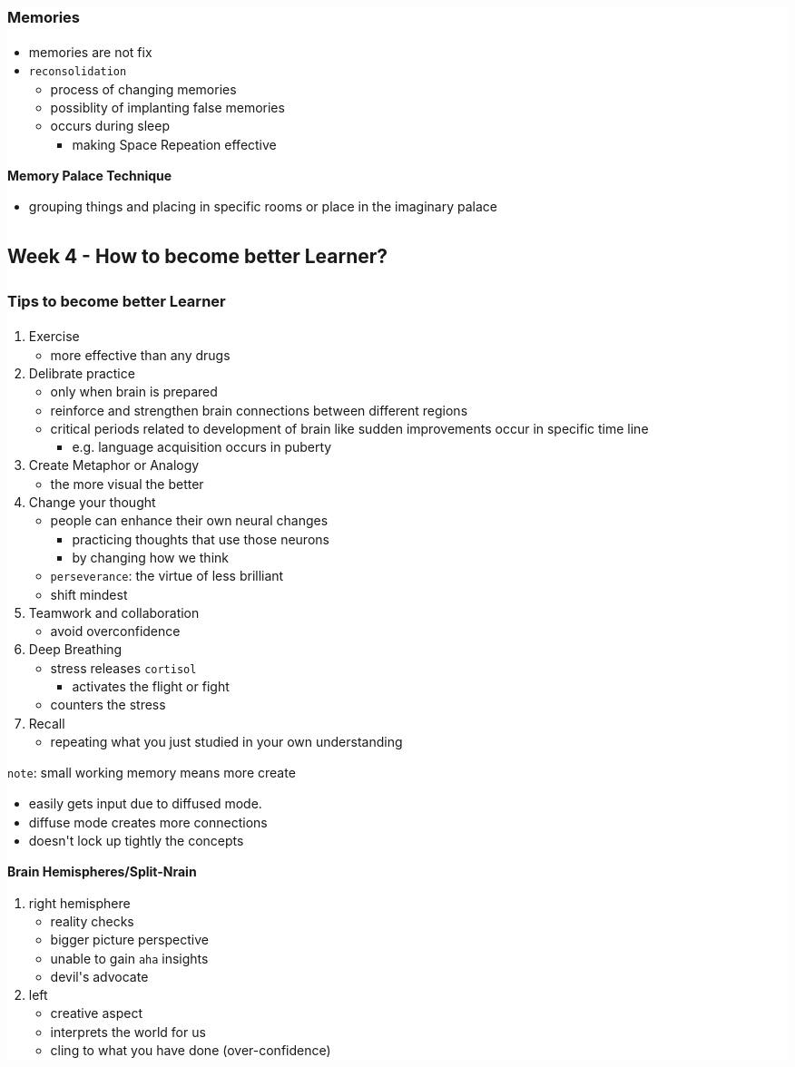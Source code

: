 ### Memories
- memories are not fix
- `reconsolidation`
    - process of changing memories
    - possiblity of implanting false memories
    - occurs during sleep
        - making Space Repeation effective

**Memory Palace Technique**
- grouping things and placing in specific rooms or place in the imaginary palace

## Week 4 - How to become better Learner?

### Tips to become better Learner 
1. Exercise
    - more effective than any drugs
1. Delibrate practice
    - only when brain is prepared
    - reinforce and strengthen brain connections between different regions
    - critical periods related to development of brain like sudden improvements occur in specific time line
        - e.g. language acquisition occurs in puberty
1. Create Metaphor or Analogy
    - the more visual the better
1. Change your thought
    - people can enhance their own neural changes
        - practicing thoughts that use those neurons
        - by changing how we think
    - `perseverance`: the virtue of less brilliant
    - shift mindest
1. Teamwork and collaboration
    - avoid overconfidence
1. Deep Breathing
    - stress releases `cortisol`
        - activates the flight or fight 
    - counters the stress
1. Recall
    - repeating what you just studied in your own understanding

`note`: small working memory means more create
- easily gets input due to diffused mode.
- diffuse mode creates more connections
- doesn't lock up tightly the concepts
        
**Brain Hemispheres/Split-Nrain**
1. right hemisphere
    - reality checks
    - bigger picture perspective
    - unable to gain `aha` insights
    - devil's advocate
1. left
    - creative aspect
    - interprets the world for us
    - cling to what you have done (over-confidence)
    